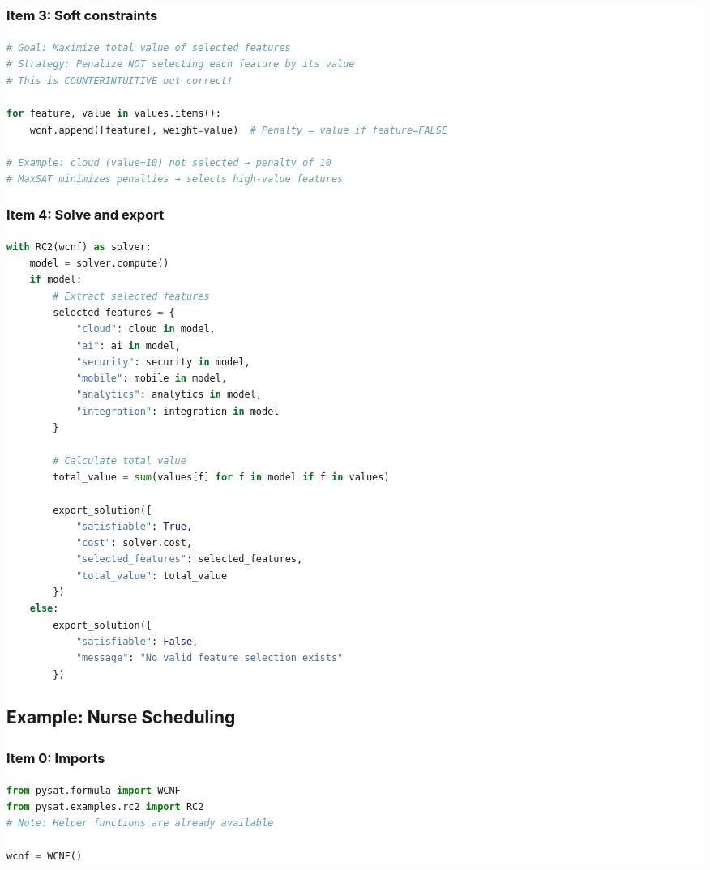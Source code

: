 ### Item 3: Soft constraints
```python
# Goal: Maximize total value of selected features
# Strategy: Penalize NOT selecting each feature by its value
# This is COUNTERINTUITIVE but correct!

for feature, value in values.items():
    wcnf.append([feature], weight=value)  # Penalty = value if feature=FALSE
    
# Example: cloud (value=10) not selected → penalty of 10
# MaxSAT minimizes penalties → selects high-value features
```

### Item 4: Solve and export
```python
with RC2(wcnf) as solver:
    model = solver.compute()
    if model:
        # Extract selected features
        selected_features = {
            "cloud": cloud in model,
            "ai": ai in model,
            "security": security in model,
            "mobile": mobile in model,
            "analytics": analytics in model,
            "integration": integration in model
        }
        
        # Calculate total value
        total_value = sum(values[f] for f in model if f in values)
        
        export_solution({
            "satisfiable": True,
            "cost": solver.cost,
            "selected_features": selected_features,
            "total_value": total_value
        })
    else:
        export_solution({
            "satisfiable": False,
            "message": "No valid feature selection exists"
        })
```

## Example: Nurse Scheduling

### Item 0: Imports
```python
from pysat.formula import WCNF
from pysat.examples.rc2 import RC2
# Note: Helper functions are already available

wcnf = WCNF()
```
